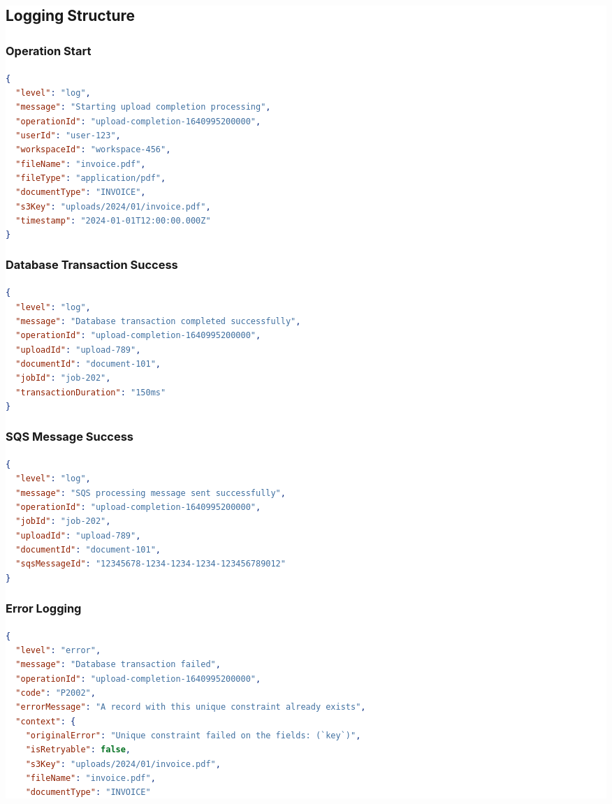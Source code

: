 ```typescript
```

## Logging Structure

### Operation Start

```json
{
  "level": "log",
  "message": "Starting upload completion processing",
  "operationId": "upload-completion-1640995200000",
  "userId": "user-123",
  "workspaceId": "workspace-456",
  "fileName": "invoice.pdf",
  "fileType": "application/pdf",
  "documentType": "INVOICE",
  "s3Key": "uploads/2024/01/invoice.pdf",
  "timestamp": "2024-01-01T12:00:00.000Z"
}
```

### Database Transaction Success

```json
{
  "level": "log",
  "message": "Database transaction completed successfully",
  "operationId": "upload-completion-1640995200000",
  "uploadId": "upload-789",
  "documentId": "document-101",
  "jobId": "job-202",
  "transactionDuration": "150ms"
}
```

### SQS Message Success

```json
{
  "level": "log",
  "message": "SQS processing message sent successfully",
  "operationId": "upload-completion-1640995200000",
  "jobId": "job-202",
  "uploadId": "upload-789",
  "documentId": "document-101",
  "sqsMessageId": "12345678-1234-1234-1234-123456789012"
}
```

### Error Logging

```json
{
  "level": "error",
  "message": "Database transaction failed",
  "operationId": "upload-completion-1640995200000",
  "code": "P2002",
  "errorMessage": "A record with this unique constraint already exists",
  "context": {
    "originalError": "Unique constraint failed on the fields: (`key`)",
    "isRetryable": false,
    "s3Key": "uploads/2024/01/invoice.pdf",
    "fileName": "invoice.pdf",
    "documentType": "INVOICE"
```